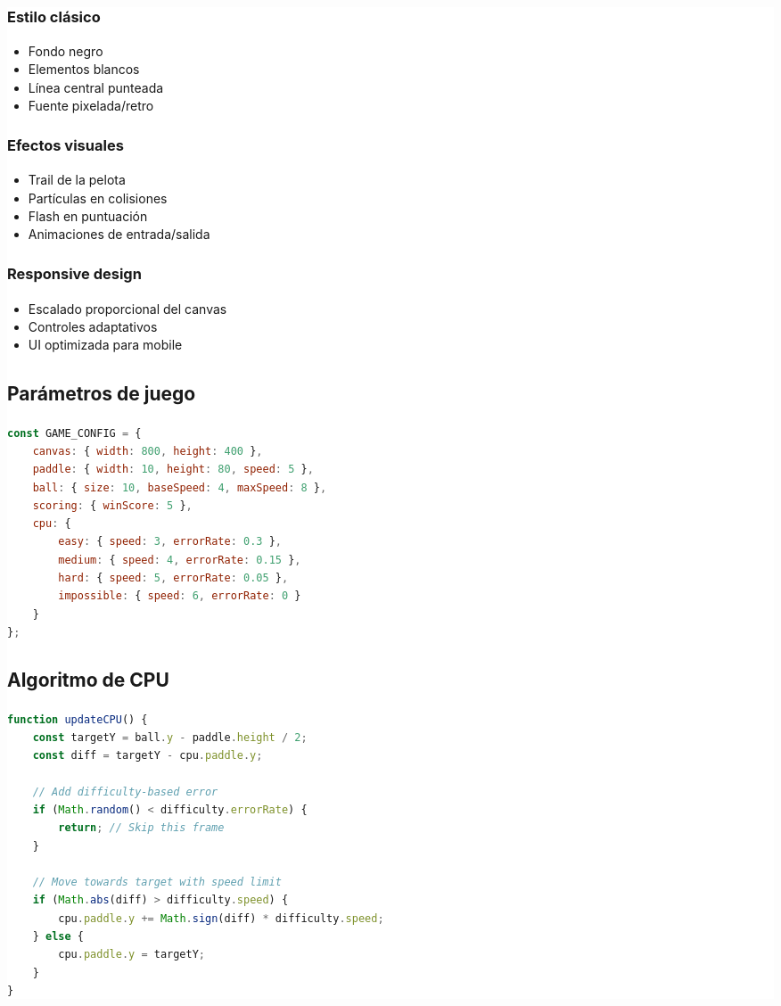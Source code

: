 ### Estilo clásico
- Fondo negro
- Elementos blancos
- Línea central punteada
- Fuente pixelada/retro

### Efectos visuales
- Trail de la pelota
- Partículas en colisiones
- Flash en puntuación
- Animaciones de entrada/salida

### Responsive design
- Escalado proporcional del canvas
- Controles adaptativos
- UI optimizada para mobile

## Parámetros de juego
```javascript
const GAME_CONFIG = {
    canvas: { width: 800, height: 400 },
    paddle: { width: 10, height: 80, speed: 5 },
    ball: { size: 10, baseSpeed: 4, maxSpeed: 8 },
    scoring: { winScore: 5 },
    cpu: {
        easy: { speed: 3, errorRate: 0.3 },
        medium: { speed: 4, errorRate: 0.15 },
        hard: { speed: 5, errorRate: 0.05 },
        impossible: { speed: 6, errorRate: 0 }
    }
};
```

## Algoritmo de CPU
```javascript
function updateCPU() {
    const targetY = ball.y - paddle.height / 2;
    const diff = targetY - cpu.paddle.y;
    
    // Add difficulty-based error
    if (Math.random() < difficulty.errorRate) {
        return; // Skip this frame
    }
    
    // Move towards target with speed limit
    if (Math.abs(diff) > difficulty.speed) {
        cpu.paddle.y += Math.sign(diff) * difficulty.speed;
    } else {
        cpu.paddle.y = targetY;
    }
}
```
